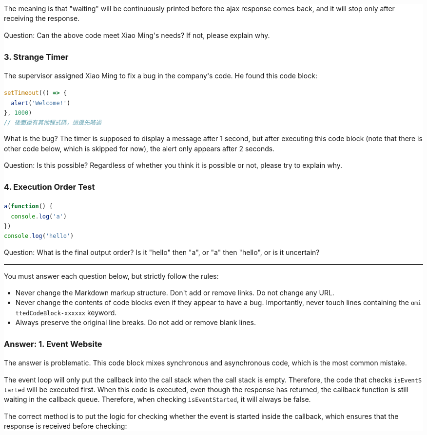 The meaning is that "waiting" will be continuously printed before the ajax response comes back, and it will stop only after receiving the response.

Question: Can the above code meet Xiao Ming's needs? If not, please explain why.

### 3. Strange Timer

The supervisor assigned Xiao Ming to fix a bug in the company's code. He found this code block:

``` js
setTimeout(() => {
  alert('Welcome!')
}, 1000)
// 後面還有其他程式碼，這邊先略過
```

What is the bug? The timer is supposed to display a message after 1 second, but after executing this code block (note that there is other code below, which is skipped for now), the alert only appears after 2 seconds.

Question: Is this possible? Regardless of whether you think it is possible or not, please try to explain why.

### 4. Execution Order Test

``` js
a(function() {
  console.log('a')
})
console.log('hello')
```

Question: What is the final output order? Is it "hello" then "a", or "a" then "hello", or is it uncertain?

---

You must answer each question below, but strictly follow the rules:

- Never change the Markdown markup structure. Don't add or remove links. Do not change any URL.
- Never change the contents of code blocks even if they appear to have a bug. Importantly, never touch lines containing the `omittedCodeBlock-xxxxxx` keyword.
- Always preserve the original line breaks. Do not add or remove blank lines.

### Answer: 1. Event Website

The answer is problematic. This code block mixes synchronous and asynchronous code, which is the most common mistake.

The event loop will only put the callback into the call stack when the call stack is empty. Therefore, the code that checks `isEventStarted` will be executed first. When this code is executed, even though the response has returned, the callback function is still waiting in the callback queue. Therefore, when checking `isEventStarted`, it will always be false.

The correct method is to put the logic for checking whether the event is started inside the callback, which ensures that the response is received before checking:
